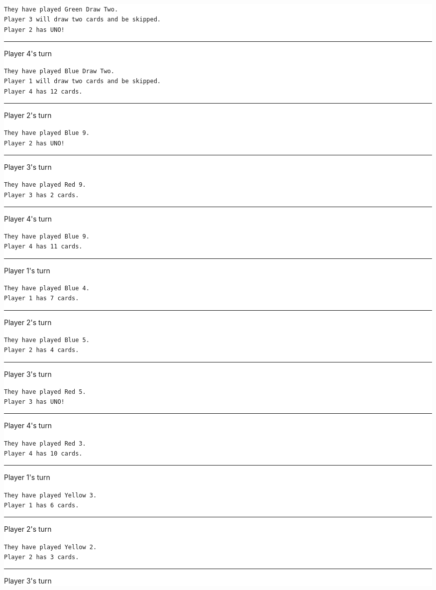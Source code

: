 	They have played Green Draw Two.
	Player 3 will draw two cards and be skipped.
	Player 2 has UNO!
--------------------
Player 4's turn

	They have played Blue Draw Two.
	Player 1 will draw two cards and be skipped.
	Player 4 has 12 cards.
--------------------
Player 2's turn

	They have played Blue 9.
	Player 2 has UNO!
--------------------
Player 3's turn

	They have played Red 9.
	Player 3 has 2 cards.
--------------------
Player 4's turn

	They have played Blue 9.
	Player 4 has 11 cards.
--------------------
Player 1's turn

	They have played Blue 4.
	Player 1 has 7 cards.
--------------------
Player 2's turn

	They have played Blue 5.
	Player 2 has 4 cards.
--------------------
Player 3's turn

	They have played Red 5.
	Player 3 has UNO!
--------------------
Player 4's turn

	They have played Red 3.
	Player 4 has 10 cards.
--------------------
Player 1's turn

	They have played Yellow 3.
	Player 1 has 6 cards.
--------------------
Player 2's turn

	They have played Yellow 2.
	Player 2 has 3 cards.
--------------------
Player 3's turn
